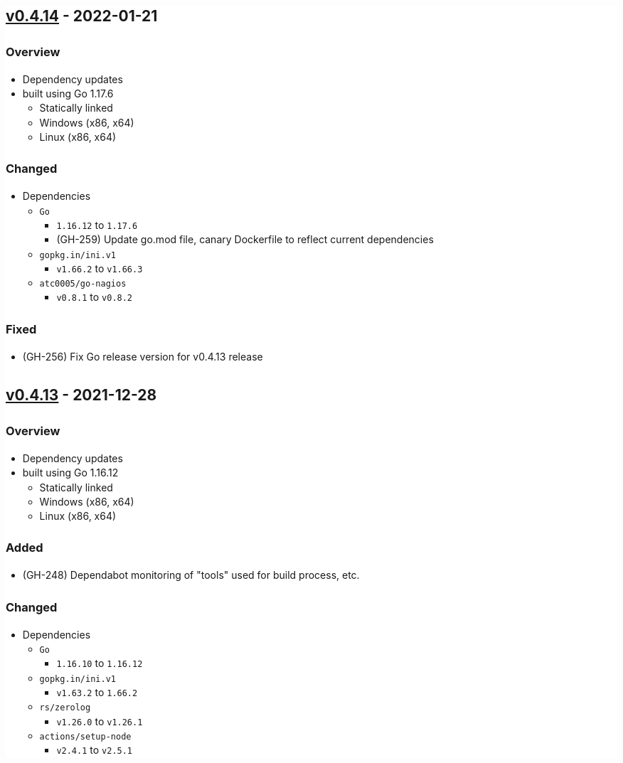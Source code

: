 ## [v0.4.14] - 2022-01-21

### Overview

- Dependency updates
- built using Go 1.17.6
  - Statically linked
  - Windows (x86, x64)
  - Linux (x86, x64)

### Changed

- Dependencies
  - `Go`
    - `1.16.12` to `1.17.6`
    - (GH-259) Update go.mod file, canary Dockerfile to reflect current
      dependencies
  - `gopkg.in/ini.v1`
    - `v1.66.2` to `v1.66.3`
  - `atc0005/go-nagios`
    - `v0.8.1` to `v0.8.2`

### Fixed

- (GH-256) Fix Go release version for v0.4.13 release

## [v0.4.13] - 2021-12-28

### Overview

- Dependency updates
- built using Go 1.16.12
  - Statically linked
  - Windows (x86, x64)
  - Linux (x86, x64)

### Added

- (GH-248) Dependabot monitoring of "tools" used for build process, etc.

### Changed

- Dependencies
  - `Go`
    - `1.16.10` to `1.16.12`
  - `gopkg.in/ini.v1`
    - `v1.63.2` to `1.66.2`
  - `rs/zerolog`
    - `v1.26.0` to `v1.26.1`
  - `actions/setup-node`
    - `v2.4.1` to `v2.5.1`


[Unreleased]: https://github.com/atc0005/check-mail/compare/v0.8.11...HEAD
[v0.8.11]: https://github.com/atc0005/check-mail/releases/tag/v0.8.11
[v0.8.10]: https://github.com/atc0005/check-mail/releases/tag/v0.8.10
[v0.8.9]: https://github.com/atc0005/check-mail/releases/tag/v0.8.9
[v0.8.8]: https://github.com/atc0005/check-mail/releases/tag/v0.8.8
[v0.8.7]: https://github.com/atc0005/check-mail/releases/tag/v0.8.7
[v0.8.6]: https://github.com/atc0005/check-mail/releases/tag/v0.8.6
[v0.8.5]: https://github.com/atc0005/check-mail/releases/tag/v0.8.5
[v0.8.4]: https://github.com/atc0005/check-mail/releases/tag/v0.8.4
[v0.8.3]: https://github.com/atc0005/check-mail/releases/tag/v0.8.3
[v0.8.2]: https://github.com/atc0005/check-mail/releases/tag/v0.8.2
[v0.8.1]: https://github.com/atc0005/check-mail/releases/tag/v0.8.1
[v0.8.0]: https://github.com/atc0005/check-mail/releases/tag/v0.8.0
[v0.7.1]: https://github.com/atc0005/check-mail/releases/tag/v0.7.1
[v0.7.0]: https://github.com/atc0005/check-mail/releases/tag/v0.7.0
[v0.6.2]: https://github.com/atc0005/check-mail/releases/tag/v0.6.2
[v0.6.1]: https://github.com/atc0005/check-mail/releases/tag/v0.6.1
[v0.6.0]: https://github.com/atc0005/check-mail/releases/tag/v0.6.0
[v0.5.0]: https://github.com/atc0005/check-mail/releases/tag/v0.5.0
[v0.4.22]: https://github.com/atc0005/check-mail/releases/tag/v0.4.22
[v0.4.21]: https://github.com/atc0005/check-mail/releases/tag/v0.4.21
[v0.4.20]: https://github.com/atc0005/check-mail/releases/tag/v0.4.20
[v0.4.19]: https://github.com/atc0005/check-mail/releases/tag/v0.4.19
[v0.4.18]: https://github.com/atc0005/check-mail/releases/tag/v0.4.18
[v0.4.17]: https://github.com/atc0005/check-mail/releases/tag/v0.4.17
[v0.4.16]: https://github.com/atc0005/check-mail/releases/tag/v0.4.16
[v0.4.15]: https://github.com/atc0005/check-mail/releases/tag/v0.4.15
[v0.4.14]: https://github.com/atc0005/check-mail/releases/tag/v0.4.14
[v0.4.13]: https://github.com/atc0005/check-mail/releases/tag/v0.4.13
[v0.4.12]: https://github.com/atc0005/check-mail/releases/tag/v0.4.12
[v0.4.11]: https://github.com/atc0005/check-mail/releases/tag/v0.4.11
[v0.4.10]: https://github.com/atc0005/check-mail/releases/tag/v0.4.10
[v0.4.9]: https://github.com/atc0005/check-mail/releases/tag/v0.4.9
[v0.4.8]: https://github.com/atc0005/check-mail/releases/tag/v0.4.8
[v0.4.7]: https://github.com/atc0005/check-mail/releases/tag/v0.4.7
[v0.4.6]: https://github.com/atc0005/check-mail/releases/tag/v0.4.6
[v0.4.5]: https://github.com/atc0005/check-mail/releases/tag/v0.4.5
[v0.4.4]: https://github.com/atc0005/check-mail/releases/tag/v0.4.4
[v0.4.3]: https://github.com/atc0005/check-mail/releases/tag/v0.4.3
[v0.4.2]: https://github.com/atc0005/check-mail/releases/tag/v0.4.2
[v0.4.1]: https://github.com/atc0005/check-mail/releases/tag/v0.4.1
[v0.4.0]: https://github.com/atc0005/check-mail/releases/tag/v0.4.0
[v0.3.3]: https://github.com/atc0005/check-mail/releases/tag/v0.3.3
[v0.3.2]: https://github.com/atc0005/check-mail/releases/tag/v0.3.2
[v0.3.1]: https://github.com/atc0005/check-mail/releases/tag/v0.3.1
[v0.3.0]: https://github.com/atc0005/check-mail/releases/tag/v0.3.0
[v0.2.9]: https://github.com/atc0005/check-mail/releases/tag/v0.2.9
[v0.2.8]: https://github.com/atc0005/check-mail/releases/tag/v0.2.8
[v0.2.7]: https://github.com/atc0005/check-mail/releases/tag/v0.2.7
[v0.2.6]: https://github.com/atc0005/check-mail/releases/tag/v0.2.6
[v0.2.5]: https://github.com/atc0005/check-mail/releases/tag/v0.2.5
[v0.2.4]: https://github.com/atc0005/check-mail/releases/tag/v0.2.4
[v0.2.3]: https://github.com/atc0005/check-mail/releases/tag/v0.2.3
[v0.2.2]: https://github.com/atc0005/check-mail/releases/tag/v0.2.2
[v0.2.1]: https://github.com/atc0005/check-mail/releases/tag/v0.2.1
[v0.2.0]: https://github.com/atc0005/check-mail/releases/tag/v0.2.0
[v0.1.2]: https://github.com/atc0005/check-mail/releases/tag/v0.1.2
[v0.1.1]: https://github.com/atc0005/check-mail/releases/tag/v0.1.1
[v0.1.0]: https://github.com/atc0005/check-mail/releases/tag/v0.1.0